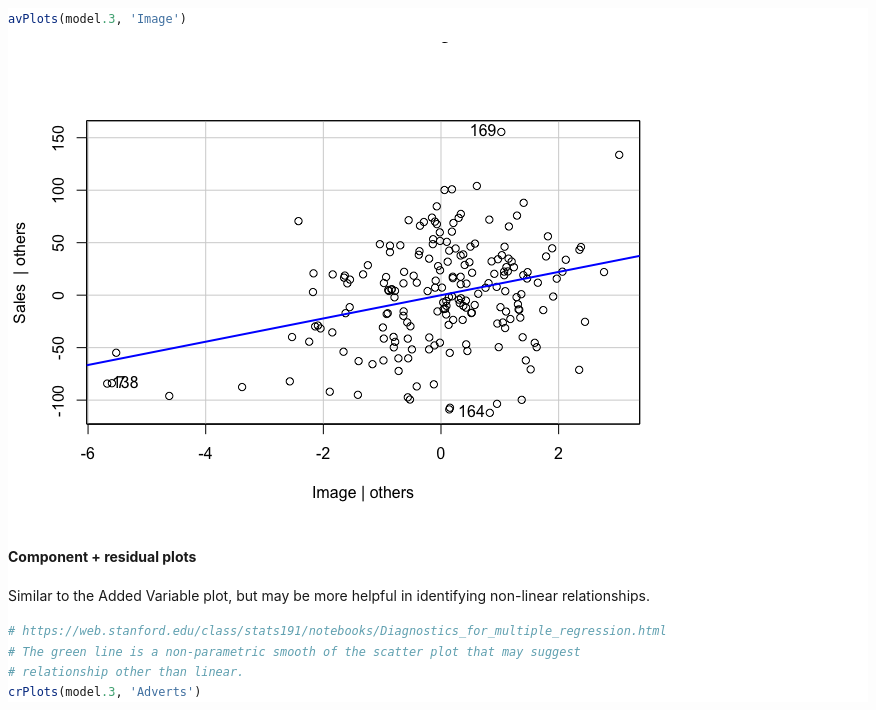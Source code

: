 ``` r
avPlots(model.3, 'Image')
```

![](Regression-Diagnostics-Assignment_files/figure-markdown_github/unnamed-chunk-21-3.png)

#### Component + residual plots

Similar to the Added Variable plot, but may be more helpful in
identifying non-linear relationships.

``` r
# https://web.stanford.edu/class/stats191/notebooks/Diagnostics_for_multiple_regression.html
# The green line is a non-parametric smooth of the scatter plot that may suggest
# relationship other than linear.
crPlots(model.3, 'Adverts')
```
